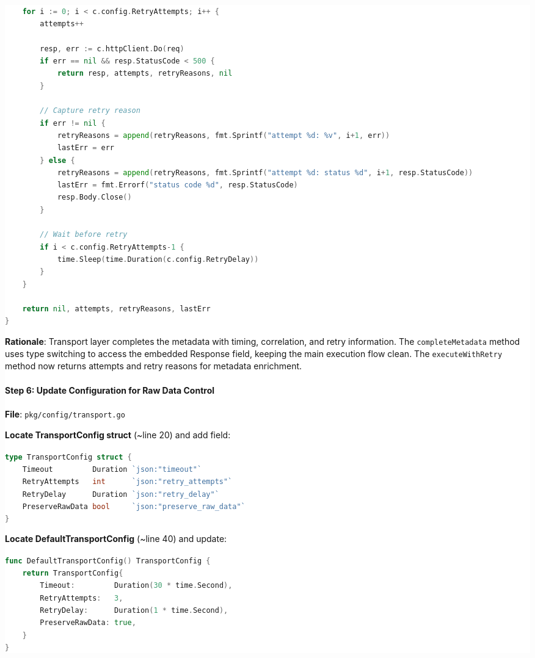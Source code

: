 ```go
    for i := 0; i < c.config.RetryAttempts; i++ {
        attempts++

        resp, err := c.httpClient.Do(req)
        if err == nil && resp.StatusCode < 500 {
            return resp, attempts, retryReasons, nil
        }

        // Capture retry reason
        if err != nil {
            retryReasons = append(retryReasons, fmt.Sprintf("attempt %d: %v", i+1, err))
            lastErr = err
        } else {
            retryReasons = append(retryReasons, fmt.Sprintf("attempt %d: status %d", i+1, resp.StatusCode))
            lastErr = fmt.Errorf("status code %d", resp.StatusCode)
            resp.Body.Close()
        }

        // Wait before retry
        if i < c.config.RetryAttempts-1 {
            time.Sleep(time.Duration(c.config.RetryDelay))
        }
    }

    return nil, attempts, retryReasons, lastErr
}
```

**Rationale**: Transport layer completes the metadata with timing, correlation, and retry information. The `completeMetadata` method uses type switching to access the embedded Response field, keeping the main execution flow clean. The `executeWithRetry` method now returns attempts and retry reasons for metadata enrichment.

#### Step 6: Update Configuration for Raw Data Control

**File**: `pkg/config/transport.go`

**Locate TransportConfig struct** (~line 20) and add field:

```go
type TransportConfig struct {
    Timeout         Duration `json:"timeout"`
    RetryAttempts   int      `json:"retry_attempts"`
    RetryDelay      Duration `json:"retry_delay"`
    PreserveRawData bool     `json:"preserve_raw_data"`
}
```

**Locate DefaultTransportConfig** (~line 40) and update:

```go
func DefaultTransportConfig() TransportConfig {
    return TransportConfig{
        Timeout:         Duration(30 * time.Second),
        RetryAttempts:   3,
        RetryDelay:      Duration(1 * time.Second),
        PreserveRawData: true,
    }
}
```
